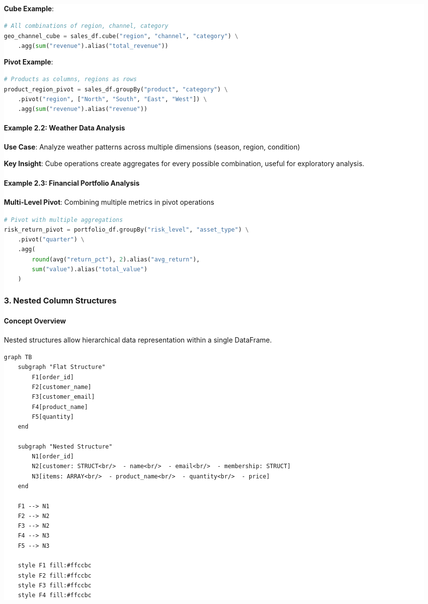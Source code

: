 **Cube Example**:
```python
# All combinations of region, channel, category
geo_channel_cube = sales_df.cube("region", "channel", "category") \
    .agg(sum("revenue").alias("total_revenue"))
```

**Pivot Example**:
```python
# Products as columns, regions as rows
product_region_pivot = sales_df.groupBy("product", "category") \
    .pivot("region", ["North", "South", "East", "West"]) \
    .agg(sum("revenue").alias("revenue"))
```

#### Example 2.2: Weather Data Analysis

**Use Case**: Analyze weather patterns across multiple dimensions (season, region, condition)

**Key Insight**: Cube operations create aggregates for every possible combination, useful for exploratory analysis.

#### Example 2.3: Financial Portfolio Analysis

**Multi-Level Pivot**: Combining multiple metrics in pivot operations

```python
# Pivot with multiple aggregations
risk_return_pivot = portfolio_df.groupBy("risk_level", "asset_type") \
    .pivot("quarter") \
    .agg(
        round(avg("return_pct"), 2).alias("avg_return"),
        sum("value").alias("total_value")
    )
```

### 3. Nested Column Structures

#### Concept Overview

Nested structures allow hierarchical data representation within a single DataFrame.

```mermaid
graph TB
    subgraph "Flat Structure"
        F1[order_id]
        F2[customer_name]
        F3[customer_email]
        F4[product_name]
        F5[quantity]
    end

    subgraph "Nested Structure"
        N1[order_id]
        N2[customer: STRUCT<br/>  - name<br/>  - email<br/>  - membership: STRUCT]
        N3[items: ARRAY<br/>  - product_name<br/>  - quantity<br/>  - price]
    end

    F1 --> N1
    F2 --> N2
    F3 --> N2
    F4 --> N3
    F5 --> N3

    style F1 fill:#ffccbc
    style F2 fill:#ffccbc
    style F3 fill:#ffccbc
    style F4 fill:#ffccbc
```